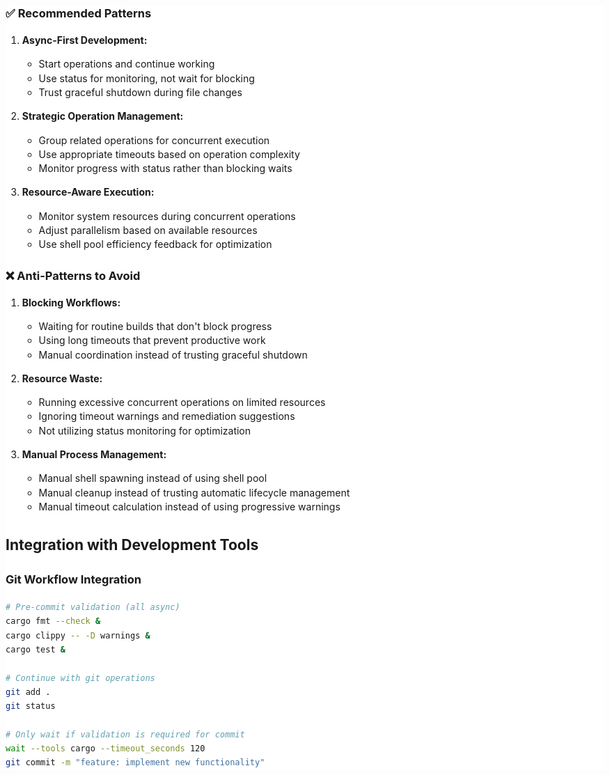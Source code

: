 ### ✅ Recommended Patterns

1. **Async-First Development:**

   - Start operations and continue working
   - Use status for monitoring, not wait for blocking
   - Trust graceful shutdown during file changes

2. **Strategic Operation Management:**

   - Group related operations for concurrent execution
   - Use appropriate timeouts based on operation complexity
   - Monitor progress with status rather than blocking waits

3. **Resource-Aware Execution:**
   - Monitor system resources during concurrent operations
   - Adjust parallelism based on available resources
   - Use shell pool efficiency feedback for optimization

### ❌ Anti-Patterns to Avoid

1. **Blocking Workflows:**

   - Waiting for routine builds that don't block progress
   - Using long timeouts that prevent productive work
   - Manual coordination instead of trusting graceful shutdown

2. **Resource Waste:**

   - Running excessive concurrent operations on limited resources
   - Ignoring timeout warnings and remediation suggestions
   - Not utilizing status monitoring for optimization

3. **Manual Process Management:**
   - Manual shell spawning instead of using shell pool
   - Manual cleanup instead of trusting automatic lifecycle management
   - Manual timeout calculation instead of using progressive warnings

## Integration with Development Tools

### Git Workflow Integration

```bash
# Pre-commit validation (all async)
cargo fmt --check &
cargo clippy -- -D warnings &
cargo test &

# Continue with git operations
git add .
git status

# Only wait if validation is required for commit
wait --tools cargo --timeout_seconds 120
git commit -m "feature: implement new functionality"
```
